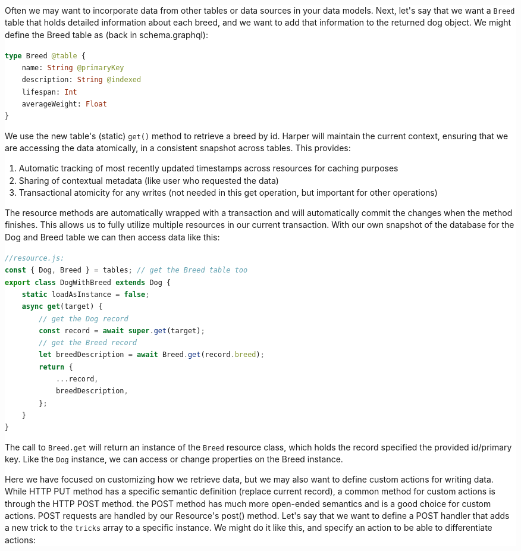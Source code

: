 Often we may want to incorporate data from other tables or data sources in your data models. Next, let's say that we want a `Breed` table that holds detailed information about each breed, and we want to add that information to the returned dog object. We might define the Breed table as (back in schema.graphql):

```graphql
type Breed @table {
	name: String @primaryKey
	description: String @indexed
	lifespan: Int
	averageWeight: Float
}
```

We use the new table's (static) `get()` method to retrieve a breed by id. Harper will maintain the current context, ensuring that we are accessing the data atomically, in a consistent snapshot across tables. This provides:

1. Automatic tracking of most recently updated timestamps across resources for caching purposes
1. Sharing of contextual metadata (like user who requested the data)
1. Transactional atomicity for any writes (not needed in this get operation, but important for other operations)

The resource methods are automatically wrapped with a transaction and will automatically commit the changes when the method finishes. This allows us to fully utilize multiple resources in our current transaction. With our own snapshot of the database for the Dog and Breed table we can then access data like this:

```javascript
//resource.js:
const { Dog, Breed } = tables; // get the Breed table too
export class DogWithBreed extends Dog {
	static loadAsInstance = false;
	async get(target) {
		// get the Dog record
		const record = await super.get(target);
		// get the Breed record
		let breedDescription = await Breed.get(record.breed);
		return {
			...record,
			breedDescription,
		};
	}
}
```

The call to `Breed.get` will return an instance of the `Breed` resource class, which holds the record specified the provided id/primary key. Like the `Dog` instance, we can access or change properties on the Breed instance.

Here we have focused on customizing how we retrieve data, but we may also want to define custom actions for writing data. While HTTP PUT method has a specific semantic definition (replace current record), a common method for custom actions is through the HTTP POST method. the POST method has much more open-ended semantics and is a good choice for custom actions. POST requests are handled by our Resource's post() method. Let's say that we want to define a POST handler that adds a new trick to the `tricks` array to a specific instance. We might do it like this, and specify an action to be able to differentiate actions:
